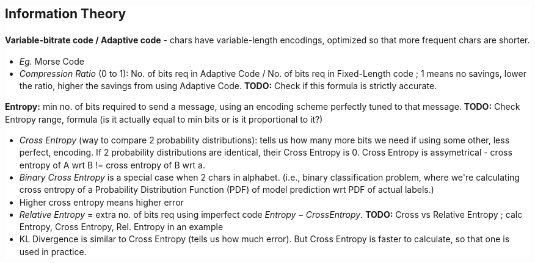 
## Information Theory
**Variable-bitrate code / Adaptive code** - chars have variable-length encodings, optimized so that more frequent chars are shorter.
- *Eg.* Morse Code
- *Compression Ratio* (0 to 1): No. of bits req in Adaptive Code / No. of bits req in Fixed-Length code ; 
1 means no savings, lower the ratio, higher the savings from using Adaptive Code. **TODO:** Check if this formula is strictly accurate.

**Entropy:** min no. of bits required to send a message, using an encoding scheme perfectly tuned to that message. **TODO:** Check Entropy range, formula (is it actually equal to min bits or is it proportional to it?)
- *Cross Entropy* (way to compare 2 probability distributions): tells us how many more bits we need if using some other, less perfect, encoding. If 2 probability distributions are identical, their Cross Entropy is 0.
Cross Entropy is assymetrical - cross entropy of A wrt B != cross entropy of B wrt a.
- *Binary Cross Entropy* is a special case when 2 chars in alphabet.
(i.e., binary classification problem, where we're calculating cross entropy of a Probability Distribution Function (PDF) of model prediction wrt PDF of actual labels.)
- Higher cross entropy means higher error
- *Relative Entropy* = extra no. of bits req using imperfect code $Entropy - CrossEntropy$. **TODO:** Cross vs Relative Entropy ; calc Entropy, Cross Entropy, Rel. Entropy in an example
- KL Divergence is similar to Cross Entropy (tells us how much error). But Cross Entropy is faster to calculate, so that one is used in practice.
